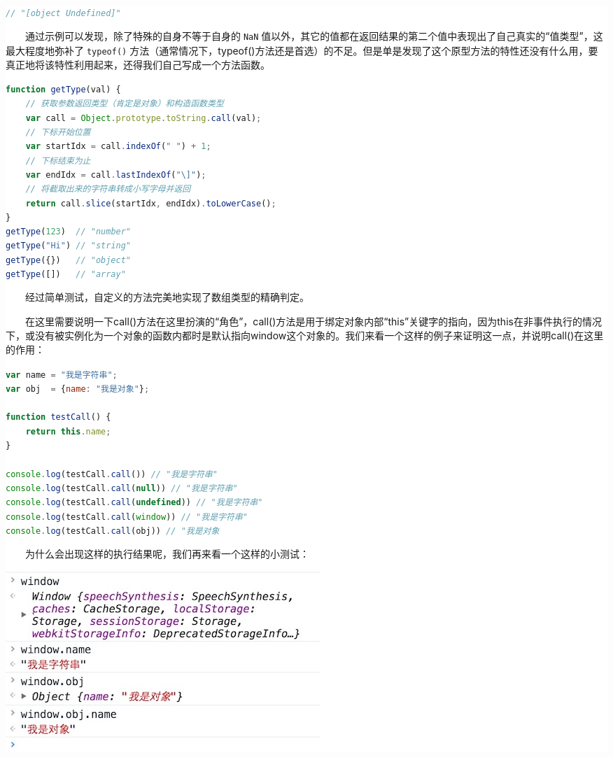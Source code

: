 ```javascript
// "[object Undefined]"
```

  通过示例可以发现，除了特殊的自身不等于自身的 `NaN` 值以外，其它的值都在返回结果的第二个值中表现出了自己真实的“值类型”，这最大程度地弥补了 `typeof()` 方法（通常情况下，typeof()方法还是首选）的不足。但是单是发现了这个原型方法的特性还没有什么用，要真正地将该特性利用起来，还得我们自己写成一个方法函数。

```javascript
function getType(val) {
	// 获取参数返回类型（肯定是对象）和构造函数类型
	var call = Object.prototype.toString.call(val);
	// 下标开始位置
	var startIdx = call.indexOf(" ") + 1;
	// 下标结束为止
	var endIdx = call.lastIndexOf("\]");
	// 将截取出来的字符串转成小写字母并返回
	return call.slice(startIdx, endIdx).toLowerCase();
}
getType(123)  // "number"
getType("Hi") // "string"
getType({})   // "object"
getType([])   // "array"
```

  经过简单测试，自定义的方法完美地实现了数组类型的精确判定。

  在这里需要说明一下call()方法在这里扮演的“角色”，call()方法是用于绑定对象内部“this”关键字的指向，因为this在非事件执行的情况下，或没有被实例化为一个对象的函数内都时是默认指向window这个对象的。我们来看一个这样的例子来证明这一点，并说明call()在这里的作用：

```javascript
var name = "我是字符串";
var obj  = {name: "我是对象"};

function testCall() {
	return this.name;
}

console.log(testCall.call()) // "我是字符串"
console.log(testCall.call(null)) // "我是字符串"
console.log(testCall.call(undefined)) // "我是字符串"
console.log(testCall.call(window)) // "我是字符串"
console.log(testCall.call(obj)) // "我是对象
```

  为什么会出现这样的执行结果呢，我们再来看一个这样的小测试：

![](IMGS/part_7_2.jpeg)
